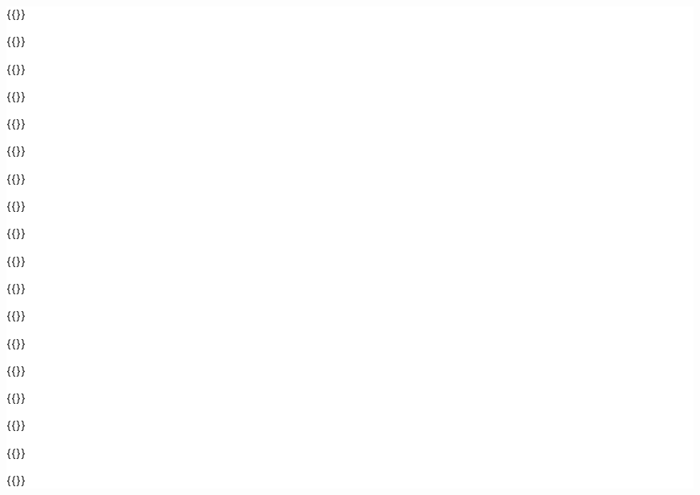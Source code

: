 {{<matomeQuote body="判例法は公的なものだから、Westlawの本をヘッドノートやキー、いくつかの独自要素を赤くしてデジタル版を公開できる。プロプライエタリな要素特にキーサイツはNGだね。ヘッドノートを書いたりするには専門的な創造性が求められるから、著作権を厳重に守っても当然なんだよ。" userName="chefandy" createdAt="2025-02-12T02:57:50" color="#38d3d3">}}

{{<matomeQuote body="’多くの人間の創造性や判断が関わってる’っていいつつ、実は現代のSOTA LLMはそれを簡単に作れるんだよね。LexisNexisもその事実をアピールしてるし。" userName="BoorishBears" createdAt="2025-02-12T07:24:29" color="">}}

{{<matomeQuote body="TRは法的戦争の始まりとして簡単な案件を選んだのかもしれないね。" userName="mmooss" createdAt="2025-02-11T22:12:18" color="">}}

{{<matomeQuote body="このケースは2020年に始まったんだって、重要なモデルが存在する前にね。" userName="ascorbic" createdAt="2025-02-12T07:41:01" color="">}}

{{<matomeQuote body="いいね。多くの企業の目的はモデルを人間の出力で訓練して、最終的には人間の代わりに雇われることみたいだ。メディアではウォーターマークが実現可能な作品（写真など）はクリエイターが補償を受けているけど、テキストのクリエイターは何ももらえないのが面白い。" userName="preinheimer" createdAt="2025-02-11T21:08:03" color="#ff5c5c">}}

{{<matomeQuote body="各文字を異なるフォントや文字のページで回転させるとか、そういうデータを表現するつもりだね。これがウォーターマークになる。" userName="rolph" createdAt="2025-02-11T21:12:09" color="">}}

{{<matomeQuote body="でも、フォントの変更はLLMの出力（プレーンテキスト）には表れないんだよね。" userName="WillAdams" createdAt="2025-02-11T21:59:57" color="">}}

{{<matomeQuote body="推測だけど、フォントは別の文字に見せかけるように表すから、サイトをスクレイピングするLLMには役に立たないけど、視覚的に読む人には有用なんだ。スクリーンリーダーの人や独自のスタイルシートを持つ人には悪影響だろうけど。" userName="yifanl" createdAt="2025-02-11T22:03:36" color="">}}

{{<matomeQuote body="それには、視覚的に同じグリフで文字を異なるエンコーディングポイントで置き換えるルーチンを実行する方が良さそうだね。" userName="WillAdams" createdAt="2025-02-11T22:19:59" color="">}}

{{<matomeQuote body="それには、似たような置き換えに使われるマッピングで簡単に突破できる気がする。" userName="palmotea" createdAt="2025-02-12T15:11:12" color="">}}

{{<matomeQuote body="そうだけど、彼らにはもう一つのハードルになるね。" userName="WillAdams" createdAt="2025-02-12T17:28:18" color="">}}

{{<matomeQuote body="それは小さなプレイヤーしか阻止できないだろうね。マージンに横向きのテキストや回転した表の列ヘッダーなど、長年にわたって解決されてきた問題もあるから。テキストを特定の要素に分解して、それに応じて処理したり無視したりするのは簡単だよ。" userName="chefandy" createdAt="2025-02-12T03:06:19" color="#ff5733">}}

{{<matomeQuote body="そうそう、普通のテキストはウォーターマーク版とは異なるから、自動生成された偽造として見抜かれるよね。誤ったウォーターマークは人間の偽造を示唆するわけだし、出力生成の複雑さを引き起こすんだ。" userName="rolph" createdAt="2025-02-12T04:11:53" color="">}}

{{<matomeQuote body="2020年にROSSが閉鎖したときの記事（https://www.lawnext.com/2020/12/legal-research-company-ross-...）を見ると面白い。2014年創業から2020年の破綻まで長い道のりで、2024年までこの訴訟が続いたのは司法の遅さを感じる。" userName="simonw" createdAt="2025-02-11T22:24:06" color="#ff5733">}}

{{<matomeQuote body="訴訟はめっちゃ時間かかる。特にCOVIDを考慮に入れると、10年以上前のケースがまだ解決してなくて、区裁判所で数年待ちだよ。上訴裁判所も行くとさらに5年かかるし、刑事事件だと20年以上かかることもあるから、法律費用払わないなら各レベルごとに2年かかるかも。" userName="qingcharles" createdAt="2025-02-12T08:34:25" color="#ff33a1">}}

{{<matomeQuote body="父は法人税法の弁護士で、20～30年前の問題が絡む裁判が普通だったんだ。" userName="freeAgent" createdAt="2025-02-12T14:17:08" color="">}}

{{<matomeQuote body="それはすごいね、そんな時間がかかる裁判が存在するなんて想像もできなかった！でもそれが私が法人税弁護士じゃない理由の一つかも。" userName="simonw" createdAt="2025-02-12T19:12:25" color="">}}

{{<matomeQuote body="一つのケースは10Bドル以上で和解したから、確かにやる価値はあったよ！法廷に行く毎に数年かかるけど、基礎的な問題を数十年かけて争っていたんだ。" userName="freeAgent" createdAt="2025-02-12T19:15:05" color="#45d325">}}
